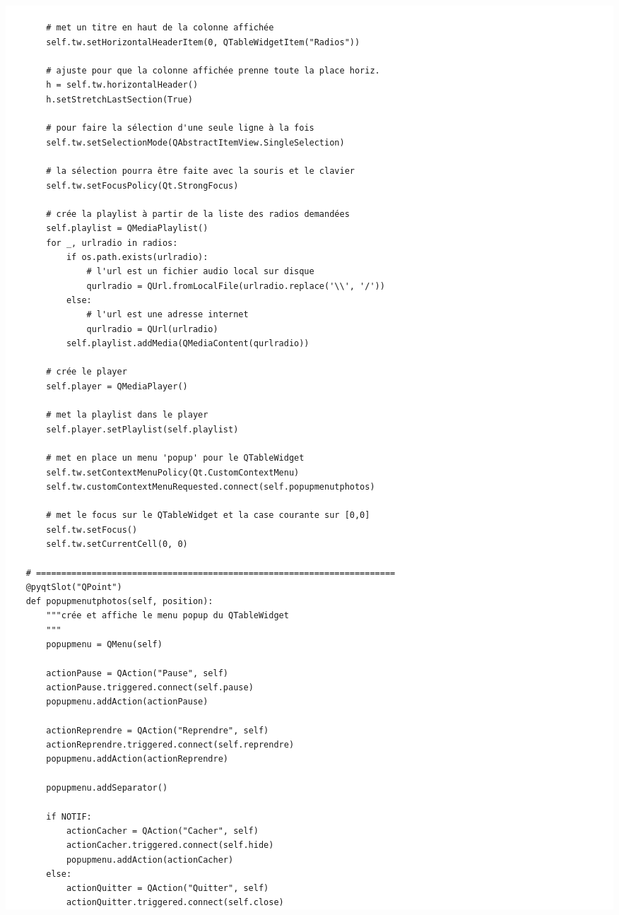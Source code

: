 ```
 
        # met un titre en haut de la colonne affichée
        self.tw.setHorizontalHeaderItem(0, QTableWidgetItem("Radios"))
 
        # ajuste pour que la colonne affichée prenne toute la place horiz.
        h = self.tw.horizontalHeader()
        h.setStretchLastSection(True)
 
        # pour faire la sélection d'une seule ligne à la fois
        self.tw.setSelectionMode(QAbstractItemView.SingleSelection)
 
        # la sélection pourra être faite avec la souris et le clavier
        self.tw.setFocusPolicy(Qt.StrongFocus)
 
        # crée la playlist à partir de la liste des radios demandées
        self.playlist = QMediaPlaylist()
        for _, urlradio in radios:
            if os.path.exists(urlradio):
                # l'url est un fichier audio local sur disque
                qurlradio = QUrl.fromLocalFile(urlradio.replace('\\', '/'))
            else:
                # l'url est une adresse internet
                qurlradio = QUrl(urlradio)
            self.playlist.addMedia(QMediaContent(qurlradio))
 
        # crée le player
        self.player = QMediaPlayer()
 
        # met la playlist dans le player
        self.player.setPlaylist(self.playlist)
 
        # met en place un menu 'popup' pour le QTableWidget
        self.tw.setContextMenuPolicy(Qt.CustomContextMenu)
        self.tw.customContextMenuRequested.connect(self.popupmenutphotos)
 
        # met le focus sur le QTableWidget et la case courante sur [0,0]
        self.tw.setFocus()
        self.tw.setCurrentCell(0, 0)
 
    # =======================================================================
    @pyqtSlot("QPoint")
    def popupmenutphotos(self, position):
        """crée et affiche le menu popup du QTableWidget
        """
        popupmenu = QMenu(self)
 
        actionPause = QAction("Pause", self)
        actionPause.triggered.connect(self.pause)
        popupmenu.addAction(actionPause)
 
        actionReprendre = QAction("Reprendre", self)
        actionReprendre.triggered.connect(self.reprendre)
        popupmenu.addAction(actionReprendre)
 
        popupmenu.addSeparator()
 
        if NOTIF:
            actionCacher = QAction("Cacher", self)
            actionCacher.triggered.connect(self.hide)
            popupmenu.addAction(actionCacher)
        else:    
            actionQuitter = QAction("Quitter", self)
            actionQuitter.triggered.connect(self.close)
```